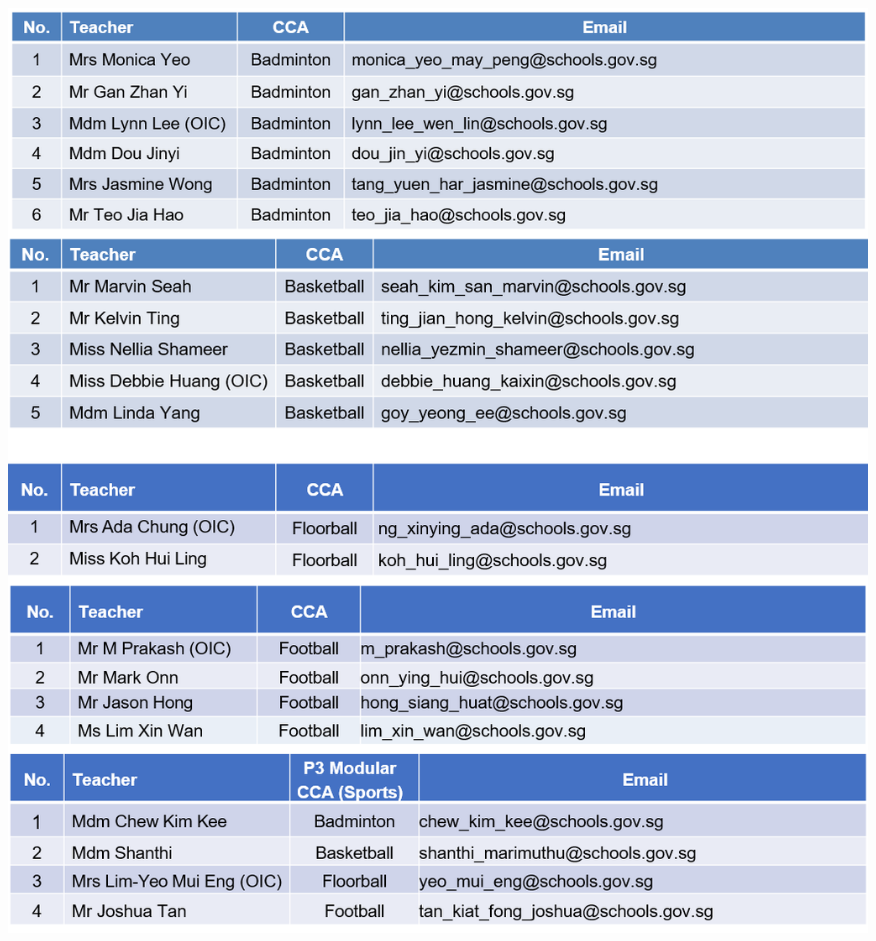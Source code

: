 <img style="width: 100%" height="auto" width="100%" alt="" src="/images/CCA_T_2024__4_.png">
</div>
<div class="isomer-image-wrapper">
<img style="width: 100%" height="auto" width="100%" alt="" src="/images/CCA_T_2024__5_.png">
</div>
<div class="isomer-image-wrapper">
<img style="width: 100%" height="auto" width="100%" alt="" src="/images/CCA_T_2024__6_.png">
</div>
<div class="isomer-image-wrapper">